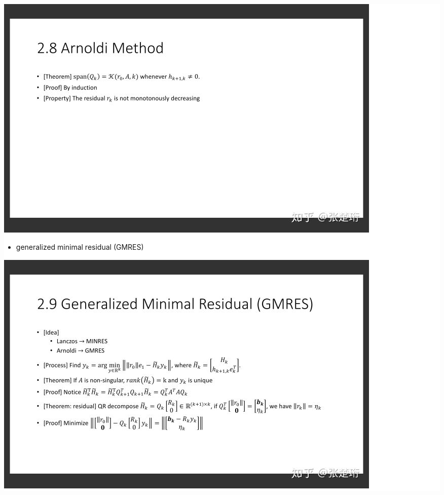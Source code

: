![Math%20Numerical%20Analysis%203333830a9e454411a0b05796464746e1/Untitled%2030.png](Math%20Numerical%20Analysis%203333830a9e454411a0b05796464746e1/Untitled%2030.png)

- generalized minimal residual (GMRES)

![Math%20Numerical%20Analysis%203333830a9e454411a0b05796464746e1/Untitled%2031.png](Math%20Numerical%20Analysis%203333830a9e454411a0b05796464746e1/Untitled%2031.png)
